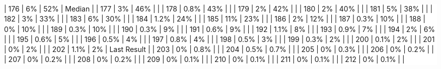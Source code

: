 | 176 | 6% | 52% | Median |
| 177 | 3% | 46% |  |
| 178 | 0.8% | 43% |  |
| 179 | 2% | 42% |  |
| 180 | 2% | 40% |  |
| 181 | 5% | 38% |  |
| 182 | 3% | 33% |  |
| 183 | 6% | 30% |  |
| 184 | 1.2% | 24% |  |
| 185 | 11% | 23% |  |
| 186 | 2% | 12% |  |
| 187 | 0.3% | 10% |  |
| 188 | 0% | 10% |  |
| 189 | 0.3% | 10% |  |
| 190 | 0.3% | 9% |  |
| 191 | 0.6% | 9% |  |
| 192 | 1.1% | 8% |  |
| 193 | 0.9% | 7% |  |
| 194 | 2% | 6% |  |
| 195 | 0.6% | 5% |  |
| 196 | 0.5% | 4% |  |
| 197 | 0.8% | 4% |  |
| 198 | 0.5% | 3% |  |
| 199 | 0.3% | 2% |  |
| 200 | 0.1% | 2% |  |
| 201 | 0% | 2% |  |
| 202 | 1.1% | 2% | Last Result |
| 203 | 0% | 0.8% |  |
| 204 | 0.5% | 0.7% |  |
| 205 | 0% | 0.3% |  |
| 206 | 0% | 0.2% |  |
| 207 | 0% | 0.2% |  |
| 208 | 0% | 0.2% |  |
| 209 | 0% | 0.1% |  |
| 210 | 0% | 0.1% |  |
| 211 | 0% | 0.1% |  |
| 212 | 0% | 0.1% |  |